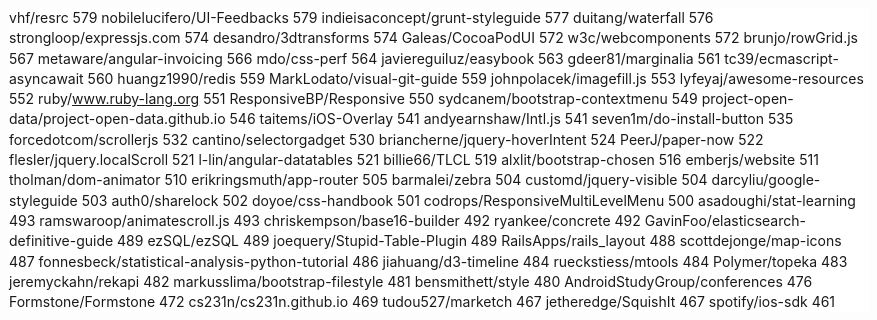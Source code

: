 vhf/resrc                                  579
nobilelucifero/UI-Feedbacks                579
indieisaconcept/grunt-styleguide           577
duitang/waterfall                          576
strongloop/expressjs.com                   574
desandro/3dtransforms                      574
Galeas/CocoaPodUI                          572
w3c/webcomponents                          572
brunjo/rowGrid.js                          567
metaware/angular-invoicing                 566
mdo/css-perf                               564
javiereguiluz/easybook                     563
gdeer81/marginalia                         561
tc39/ecmascript-asyncawait                 560
huangz1990/redis                           559
MarkLodato/visual-git-guide                559
johnpolacek/imagefill.js                   553
lyfeyaj/awesome-resources                  552
ruby/www.ruby-lang.org                     551
ResponsiveBP/Responsive                    550
sydcanem/bootstrap-contextmenu             549
project-open-data/project-open-data.github.io 546
taitems/iOS-Overlay                        541
andyearnshaw/Intl.js                       541
seven1m/do-install-button                  535
forcedotcom/scrollerjs                     532
cantino/selectorgadget                     530
briancherne/jquery-hoverIntent             524
PeerJ/paper-now                            522
flesler/jquery.localScroll                 521
l-lin/angular-datatables                   521
billie66/TLCL                              519
alxlit/bootstrap-chosen                    516
emberjs/website                            511
tholman/dom-animator                       510
erikringsmuth/app-router                   505
barmalei/zebra                             504
customd/jquery-visible                     504
darcyliu/google-styleguide                 503
auth0/sharelock                            502
doyoe/css-handbook                         501
codrops/ResponsiveMultiLevelMenu           500
asadoughi/stat-learning                    493
ramswaroop/animatescroll.js                493
chriskempson/base16-builder                492
ryankee/concrete                           492
GavinFoo/elasticsearch-definitive-guide    489
ezSQL/ezSQL                                489
joequery/Stupid-Table-Plugin               489
RailsApps/rails_layout                     488
scottdejonge/map-icons                     487
fonnesbeck/statistical-analysis-python-tutorial 486
jiahuang/d3-timeline                       484
rueckstiess/mtools                         484
Polymer/topeka                             483
jeremyckahn/rekapi                         482
markusslima/bootstrap-filestyle            481
bensmithett/style                          480
AndroidStudyGroup/conferences              476
Formstone/Formstone                        472
cs231n/cs231n.github.io                    469
tudou527/marketch                          467
jetheredge/SquishIt                        467
spotify/ios-sdk                            461